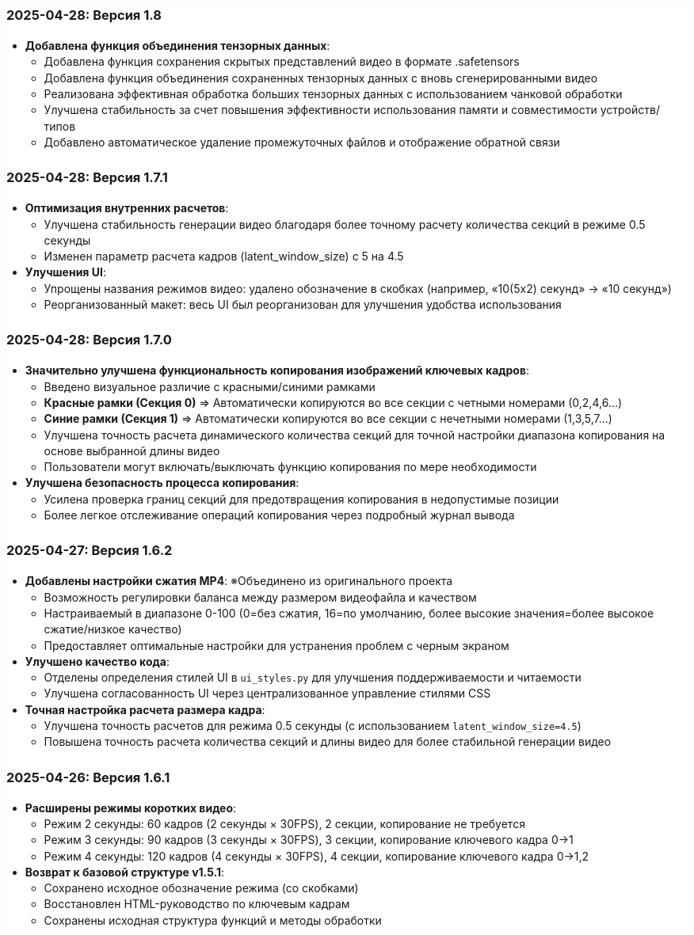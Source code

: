 ### 2025-04-28: Версия 1.8
- **Добавлена функция объединения тензорных данных**:
  - Добавлена функция сохранения скрытых представлений видео в формате .safetensors
  - Добавлена функция объединения сохраненных тензорных данных с вновь сгенерированными видео
  - Реализована эффективная обработка больших тензорных данных с использованием чанковой обработки
  - Улучшена стабильность за счет повышения эффективности использования памяти и совместимости устройств/типов
  - Добавлено автоматическое удаление промежуточных файлов и отображение обратной связи

### 2025-04-28: Версия 1.7.1
- **Оптимизация внутренних расчетов**:
  - Улучшена стабильность генерации видео благодаря более точному расчету количества секций в режиме 0.5 секунды
  - Изменен параметр расчета кадров (latent_window_size) с 5 на 4.5
- **Улучшения UI**:
  - Упрощены названия режимов видео: удалено обозначение в скобках (например, «10(5x2) секунд» → «10 секунд»)
  - Реорганизованный макет: весь UI был реорганизован для улучшения удобства использования

### 2025-04-28: Версия 1.7.0
- **Значительно улучшена функциональность копирования изображений ключевых кадров**:
  - Введено визуальное различие с красными/синими рамками
  - **Красные рамки (Секция 0)** ⇒ Автоматически копируются во все секции с четными номерами (0,2,4,6...)
  - **Синие рамки (Секция 1)** ⇒ Автоматически копируются во все секции с нечетными номерами (1,3,5,7...)
  - Улучшена точность расчета динамического количества секций для точной настройки диапазона копирования на основе выбранной длины видео
  - Пользователи могут включать/выключать функцию копирования по мере необходимости
- **Улучшена безопасность процесса копирования**:
  - Усилена проверка границ секций для предотвращения копирования в недопустимые позиции
  - Более легкое отслеживание операций копирования через подробный журнал вывода

### 2025-04-27: Версия 1.6.2
- **Добавлены настройки сжатия MP4**: ※Объединено из оригинального проекта
  - Возможность регулировки баланса между размером видеофайла и качеством
  - Настраиваемый в диапазоне 0-100 (0=без сжатия, 16=по умолчанию, более высокие значения=более высокое сжатие/низкое качество)
  - Предоставляет оптимальные настройки для устранения проблем с черным экраном
- **Улучшено качество кода**:
  - Отделены определения стилей UI в `ui_styles.py` для улучшения поддерживаемости и читаемости
  - Улучшена согласованность UI через централизованное управление стилями CSS
- **Точная настройка расчета размера кадра**:
  - Улучшена точность расчетов для режима 0.5 секунды (с использованием `latent_window_size=4.5`)
  - Повышена точность расчета количества секций и длины видео для более стабильной генерации видео

### 2025-04-26: Версия 1.6.1
- **Расширены режимы коротких видео**:
  - Режим 2 секунды: 60 кадров (2 секунды × 30FPS), 2 секции, копирование не требуется
  - Режим 3 секунды: 90 кадров (3 секунды × 30FPS), 3 секции, копирование ключевого кадра 0→1
  - Режим 4 секунды: 120 кадров (4 секунды × 30FPS), 4 секции, копирование ключевого кадра 0→1,2
- **Возврат к базовой структуре v1.5.1**:
  - Сохранено исходное обозначение режима (со скобками)
  - Восстановлен HTML-руководство по ключевым кадрам
  - Сохранены исходная структура функций и методы обработки
